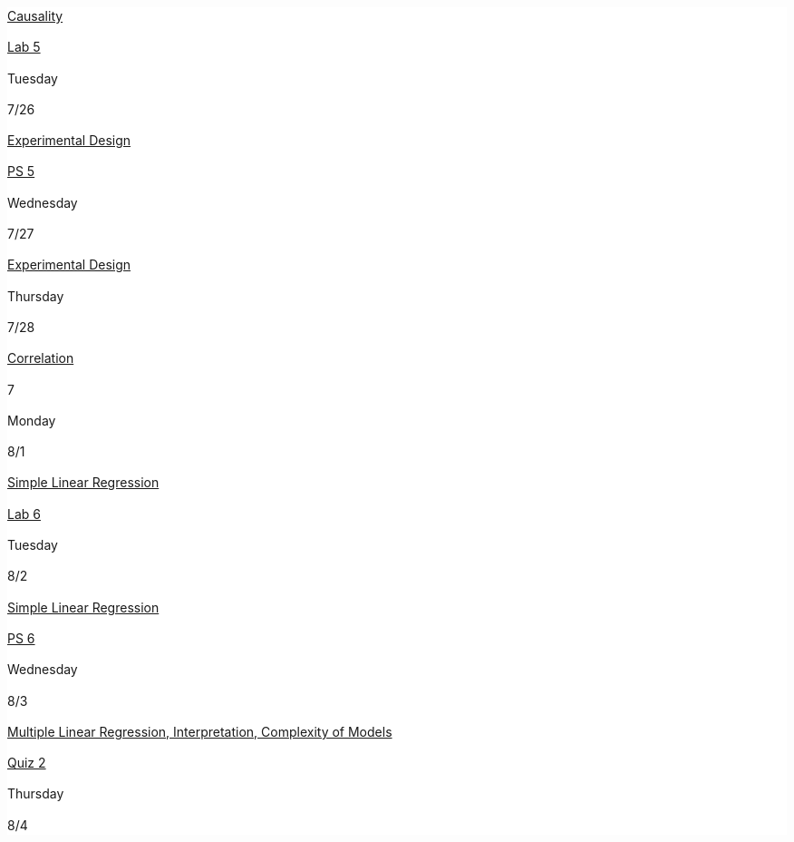 <td style="text-align: left;"><p><a href="NA">Causality</a></p></td>
<td style="text-align: left;"><p></p></td>
<td style="text-align: left;"><p></p></td>
<td style="text-align: left;"><p><a href="NA">Lab 5</a></p></td>
</tr>
<tr class="even">
<td style="text-align: left;"></td>
<td style="text-align: left;"><p>Tuesday</p></td>
<td style="text-align: left;"><p>7/26</p></td>
<td style="text-align: left;"><p><a href="NA">Experimental Design</a></p></td>
<td style="text-align: left;"><p></p></td>
<td style="text-align: left;"><p></p></td>
<td style="text-align: left;"><p><a href="NA">PS 5</a></p></td>
</tr>
<tr class="odd">
<td style="text-align: left;"></td>
<td style="text-align: left;"><p>Wednesday</p></td>
<td style="text-align: left;"><p>7/27</p></td>
<td style="text-align: left;"><p><a href="NA">Experimental Design</a></p></td>
<td style="text-align: left;"><p></p></td>
<td style="text-align: left;"><p></p></td>
<td style="text-align: left;"></td>
</tr>
<tr class="even">
<td style="text-align: left;"></td>
<td style="text-align: left;"><p>Thursday</p></td>
<td style="text-align: left;"><p>7/28</p></td>
<td style="text-align: left;"><p><a href="NA">Correlation</a></p></td>
<td style="text-align: left;"><p></p></td>
<td style="text-align: left;"><p></p></td>
<td style="text-align: left;"></td>
</tr>
<tr class="odd">
<td style="text-align: left;"><p>7</p></td>
<td style="text-align: left;"><p>Monday</p></td>
<td style="text-align: left;"><p>8/1</p></td>
<td style="text-align: left;"><p><a href="NA">Simple Linear Regression</a></p></td>
<td style="text-align: left;"><p></p></td>
<td style="text-align: left;"><p></p></td>
<td style="text-align: left;"><p><a href="NA">Lab 6</a></p></td>
</tr>
<tr class="even">
<td style="text-align: left;"></td>
<td style="text-align: left;"><p>Tuesday</p></td>
<td style="text-align: left;"><p>8/2</p></td>
<td style="text-align: left;"><p><a href="NA">Simple Linear Regression</a></p></td>
<td style="text-align: left;"><p></p></td>
<td style="text-align: left;"><p></p></td>
<td style="text-align: left;"><p><a href="NA">PS 6</a></p></td>
</tr>
<tr class="odd">
<td style="text-align: left;"></td>
<td style="text-align: left;"><p>Wednesday</p></td>
<td style="text-align: left;"><p>8/3</p></td>
<td style="text-align: left;"><p><a href="NA">Multiple Linear Regression, Interpretation, Complexity of Models</a></p></td>
<td style="text-align: left;"><p></p></td>
<td style="text-align: left;"><p></p></td>
<td style="text-align: left;"><p><a href="NA">Quiz 2</a></p></td>
</tr>
<tr class="even">
<td style="text-align: left;"></td>
<td style="text-align: left;"><p>Thursday</p></td>
<td style="text-align: left;"><p>8/4</p></td>